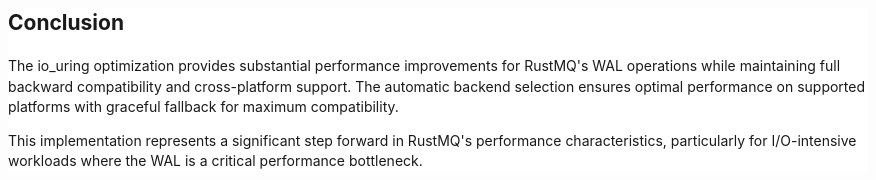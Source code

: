 ## Conclusion

The io_uring optimization provides substantial performance improvements for RustMQ's WAL operations while maintaining full backward compatibility and cross-platform support. The automatic backend selection ensures optimal performance on supported platforms with graceful fallback for maximum compatibility.

This implementation represents a significant step forward in RustMQ's performance characteristics, particularly for I/O-intensive workloads where the WAL is a critical performance bottleneck.